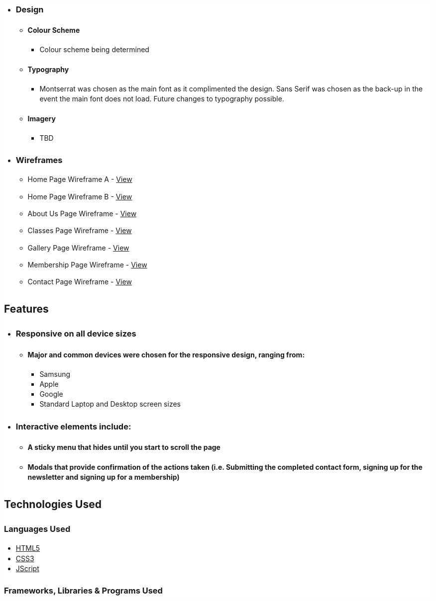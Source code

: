 -   ### Design
    -   #### Colour Scheme
        -   Colour scheme being determined
    -   #### Typography
        -   Montserrat was chosen as the main font as it complimented the design. Sans Serif was chosen as the back-up in the event the main font does not load. Future changes to typography possible.
    -   #### Imagery
        -   TBD

*   ### Wireframes

    -   Home Page Wireframe A - [View](https://github.com/rdylanward/thegym.com/blob/master/assets/docs/wireframes/test.pdf)

    -   Home Page Wireframe B - [View](https://github.com/rdylanward/thegym.com/blob/master/assets/docs/wireframes/test.pdf)

    -   About Us Page Wireframe - [View](https://github.com/rdylanward/thegym.com/blob/master/assets/docs/wireframes/test.pdf)

    -   Classes Page Wireframe - [View](https://github.com/rdylanward/thegym.com/blob/master/assets/docs/wireframes/test.pdf)

    -   Gallery Page Wireframe - [View](https://github.com/rdylanward/thegym.com/blob/master/assets/docs/wireframes/test.pdf)

    -   Membership Page Wireframe - [View](https://github.com/rdylanward/thegym.com/blob/master/assets/docs/wireframes/test.pdf)

    -   Contact Page Wireframe - [View](https://github.com/rdylanward/thegym.com/blob/master/assets/docs/wireframes/test.pdf)

## Features

-   ### Responsive on all device sizes
    -   #### Major and common devices were chosen for the responsive design, ranging from:
        -   Samsung
        -   Apple
        -   Google
        -   Standard Laptop and Desktop screen sizes

-   ### Interactive elements include:
    -   #### A sticky menu that hides until you start to scroll the page
    -   #### Modals that provide confirmation of the actions taken (i.e. Submitting the completed contact form, signing up for the newsletter and signing up for a membership)

## Technologies Used

### Languages Used

-   [HTML5](https://en.wikipedia.org/wiki/HTML5)
-   [CSS3](https://en.wikipedia.org/wiki/Cascading_Style_Sheets)
-   [JScript](https://en.wikipedia.org/wiki/JScript)

### Frameworks, Libraries & Programs Used
